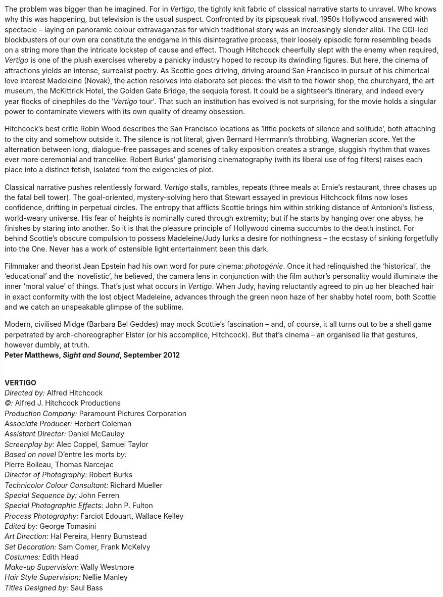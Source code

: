 The problem was bigger than he imagined. For in _Vertigo_, the tightly knit fabric of classical narrative starts to unravel. Who knows why this was happening, but television is the usual suspect. Confronted by its pipsqueak rival, 1950s Hollywood answered with spectacle – laying on panoramic colour extravaganzas for which traditional story was an increasingly slender alibi. The CGI-led blockbusters of our own era constitute the endgame in this disintegrative process, their loosely episodic form resembling beads on a string more than the intricate lockstep of cause and effect. Though Hitchcock cheerfully slept with the enemy when required, _Vertigo_ is one of the plush exercises whereby a panicky industry hoped to recoup its dwindling figures. But here, the cinema of attractions yields an intense, surrealist poetry. As Scottie goes driving, driving around San Francisco in pursuit of his chimerical love interest Madeleine (Novak), the action resolves into elaborate set pieces: the visit to the flower shop, the churchyard, the art museum, the McKittrick Hotel, the Golden Gate Bridge, the sequoia forest. It could be a sightseer’s itinerary, and indeed every year flocks of cinephiles do the _'Vertigo_ tour'. That such an institution has evolved is not surprising, for the movie holds a singular power to contaminate viewers with its own quality of dreamy obsession.

Hitchcock’s best critic Robin Wood describes the San Francisco locations as ‘little pockets of silence and solitude’, both attaching to the city and somehow outside it. The silence is not literal, given Bernard Herrmann’s throbbing, Wagnerian score. Yet the alternation between long, dialogue-free passages and scenes of talky exposition creates a strange, sluggish rhythm that waxes ever more ceremonial and trancelike. Robert Burks’ glamorising cinematography (with its liberal use of fog filters) raises each place into a distinct fetish, isolated from the exigencies of plot.

Classical narrative pushes relentlessly forward. _Vertigo_ stalls, rambles, repeats (three meals at Ernie’s restaurant, three chases up the fatal bell tower). The goal-oriented, mystery-solving hero that Stewart essayed in previous Hitchcock films now loses confidence, drifting in perpetual circles. The entropy that afflicts Scottie brings him within striking distance of Antonioni’s listless, world-weary universe. His fear of heights is nominally cured through extremity; but if he starts by hanging over one abyss, he finishes by staring into another. So it is that the pleasure principle of Hollywood cinema succumbs to the death instinct. For behind Scottie’s obscure compulsion to possess Madeleine/Judy lurks a desire for nothingness – the ecstasy of sinking forgetfully into the One. Never has a work of ostensible light entertainment been this dark.

Filmmaker and theorist Jean Epstein had his own word for pure cinema: _photogénie_. Once it had relinquished the ‘historical’, the ‘educational’ and the ‘novelistic’, he believed, the camera lens in conjunction with the film author’s personality would illuminate the inner ‘moral value’ of things. That’s just what occurs in _Vertigo_. When Judy, having reluctantly agreed to pin up her bleached hair in exact conformity with the lost object Madeleine, advances through the green neon haze of her shabby hotel room, both Scottie and we catch an unspeakable glimpse of the sublime.

Modern, civilised Midge (Barbara Bel Geddes) may mock Scottie’s fascination – and, of course, it all turns out to be a shell game perpetrated by arch-choreographer Elster (or his accomplice, Hitchcock). But that’s cinema – an organised lie that gestures, however dumbly, at truth.  
**Peter Matthews, _Sight and Sound_, September 2012**  
<br>

**VERTIGO**  
_Directed by:_ Alfred Hitchcock  
_©:_ Alfred J. Hitchcock Productions  
_Production Company:_ Paramount Pictures Corporation  
_Associate Producer:_ Herbert Coleman  
_Assistant Director:_ Daniel McCauley  
_Screenplay by:_ Alec Coppel, Samuel Taylor  
_Based on novel_ D’entre les morts _by:_  
Pierre Boileau, Thomas Narcejac  
_Director of Photography:_ Robert Burks  
_Technicolor Colour Consultant:_ Richard Mueller  
_Special Sequence by:_ John Ferren  
_Special Photographic Effects:_ John P. Fulton  
_Process Photography:_ Farciot Edouart, Wallace Kelley  
_Edited by:_ George Tomasini  
_Art Direction:_ Hal Pereira, Henry Bumstead  
_Set Decoration:_ Sam Comer, Frank McKelvy  
_Costumes:_ Edith Head  
_Make-up Supervision:_ Wally Westmore  
_Hair Style Supervision:_ Nellie Manley  
_Titles Designed by:_ Saul Bass  